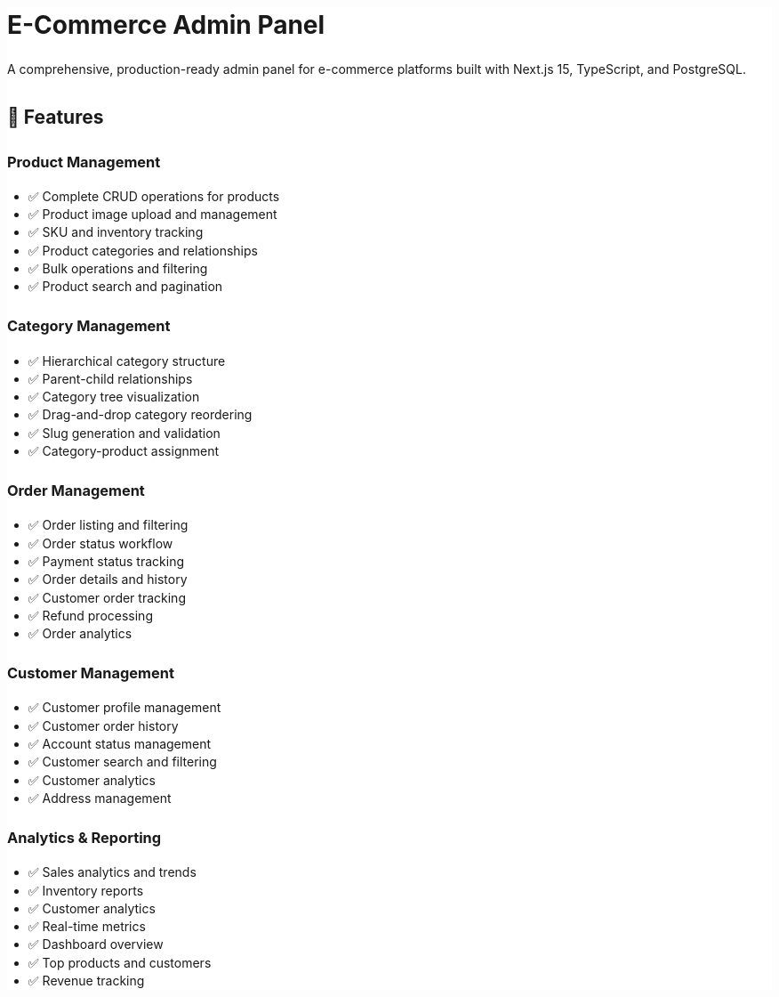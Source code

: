 # E-Commerce Admin Panel

A comprehensive, production-ready admin panel for e-commerce platforms built with Next.js 15, TypeScript, and PostgreSQL.

## 🚀 Features

### Product Management
- ✅ Complete CRUD operations for products
- ✅ Product image upload and management
- ✅ SKU and inventory tracking
- ✅ Product categories and relationships
- ✅ Bulk operations and filtering
- ✅ Product search and pagination

### Category Management
- ✅ Hierarchical category structure
- ✅ Parent-child relationships
- ✅ Category tree visualization
- ✅ Drag-and-drop category reordering
- ✅ Slug generation and validation
- ✅ Category-product assignment

### Order Management
- ✅ Order listing and filtering
- ✅ Order status workflow
- ✅ Payment status tracking
- ✅ Order details and history
- ✅ Customer order tracking
- ✅ Refund processing
- ✅ Order analytics

### Customer Management
- ✅ Customer profile management
- ✅ Customer order history
- ✅ Account status management
- ✅ Customer search and filtering
- ✅ Customer analytics
- ✅ Address management

### Analytics & Reporting
- ✅ Sales analytics and trends
- ✅ Inventory reports
- ✅ Customer analytics
- ✅ Real-time metrics
- ✅ Dashboard overview
- ✅ Top products and customers
- ✅ Revenue tracking
